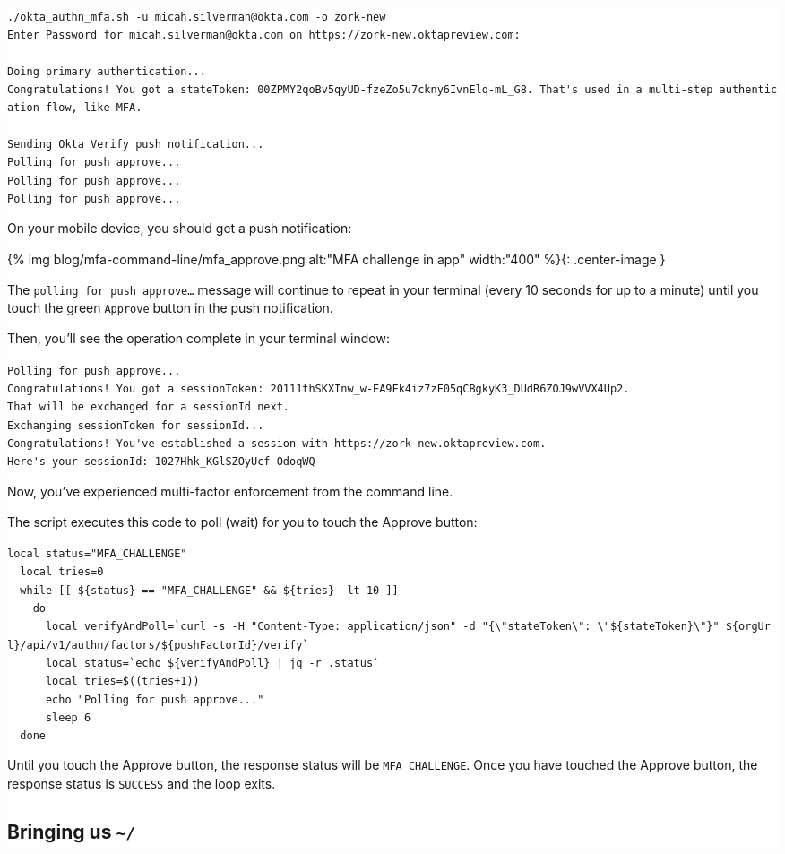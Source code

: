 ```
./okta_authn_mfa.sh -u micah.silverman@okta.com -o zork-new
Enter Password for micah.silverman@okta.com on https://zork-new.oktapreview.com:

Doing primary authentication...
Congratulations! You got a stateToken: 00ZPMY2qoBv5qyUD-fzeZo5u7ckny6IvnElq-mL_G8. That's used in a multi-step authentication flow, like MFA.

Sending Okta Verify push notification...
Polling for push approve...
Polling for push approve...
Polling for push approve...
```

On your mobile device, you should get a push notification:

{% img blog/mfa-command-line/mfa_approve.png alt:"MFA challenge in app" width:"400" %}{: .center-image }

The `polling for push approve…` message will continue to repeat in your terminal (every 10 seconds for up to a minute) until you touch the green `Approve` button in the push notification.

Then, you’ll see the operation complete in your terminal window:

```
Polling for push approve...
Congratulations! You got a sessionToken: 20111thSKXInw_w-EA9Fk4iz7zE05qCBgkyK3_DUdR6ZOJ9wVVX4Up2.
That will be exchanged for a sessionId next.
Exchanging sessionToken for sessionId...
Congratulations! You've established a session with https://zork-new.oktapreview.com.
Here's your sessionId: 1027Hhk_KGlSZOyUcf-OdoqWQ
```

Now, you’ve experienced multi-factor enforcement from the command line.

The script executes this code to poll (wait) for you to touch the Approve button:

```
local status="MFA_CHALLENGE"
  local tries=0
  while [[ ${status} == "MFA_CHALLENGE" && ${tries} -lt 10 ]]
    do
      local verifyAndPoll=`curl -s -H "Content-Type: application/json" -d "{\"stateToken\": \"${stateToken}\"}" ${orgUrl}/api/v1/authn/factors/${pushFactorId}/verify`
      local status=`echo ${verifyAndPoll} | jq -r .status`
      local tries=$((tries+1))
      echo "Polling for push approve..."
      sleep 6
  done
```

Until you touch the Approve button, the response status will be `MFA_CHALLENGE`. Once you have touched the Approve button, the response status is `SUCCESS` and the loop exits.

## Bringing us `~/`
